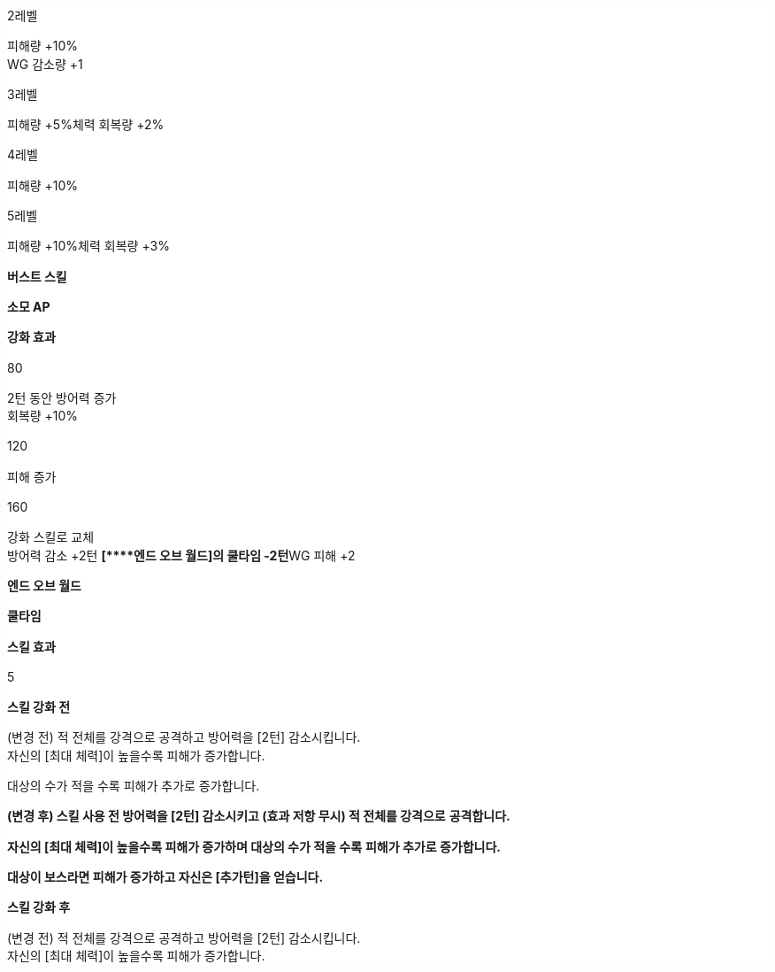 2레벨

피해량 +10%  
WG 감소량 +1

3레벨

피해량 +5%체력 회복량 +2%

4레벨

피해량 +10%

5레벨

피해량 +10%체력 회복량 +3%

**버스트 스킬**

**소모 AP**

**강화 효과**

80

2턴 동안 방어력 증가  
회복량 +10%

120

피해 증가

160

강화 스킬로 교체  
방어력 감소 +2턴 **\[****엔드 오브 월드\]의 쿨타임 -2턴**WG 피해 +2

**엔드 오브 월드**

**쿨타임**

**스킬 효과**

5

**스킬 강화 전**

(변경 전) 적 전체를 강격으로 공격하고 방어력을 \[2턴\] 감소시킵니다.  
자신의 \[최대 체력\]이 높을수록 피해가 증가합니다.  
  
  
대상의 수가 적을 수록 피해가 추가로 증가합니다.

  

**(변경 후) 스킬 사용 전 방어력을 \[2턴\] 감소시키고 (효과 저항 무시) 적 전체를 강격으로** **공격합니다.**

**자신의 \[최대 체력\]이 높을수록 피해가 증가하며 대상의 수가 적을 수록** **피해가 추가로 증가합니다.**

**대상이 보스라면 피해가 증가하고 자신은 \[추가턴\]을 얻습니다.**

**스킬 강화 후**

(변경 전) 적 전체를 강격으로 공격하고 방어력을 \[2턴\] 감소시킵니다.  
자신의 \[최대 체력\]이 높을수록 피해가 증가합니다.  
  